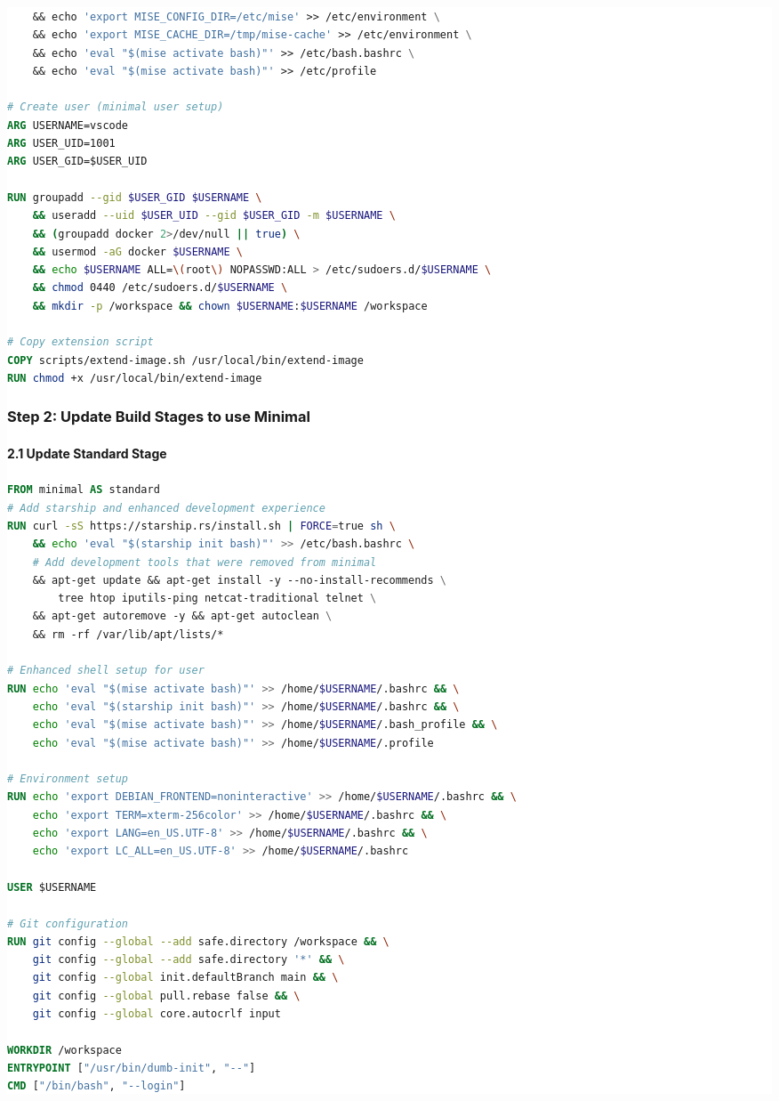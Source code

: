 ```dockerfile
    && echo 'export MISE_CONFIG_DIR=/etc/mise' >> /etc/environment \
    && echo 'export MISE_CACHE_DIR=/tmp/mise-cache' >> /etc/environment \
    && echo 'eval "$(mise activate bash)"' >> /etc/bash.bashrc \
    && echo 'eval "$(mise activate bash)"' >> /etc/profile

# Create user (minimal user setup)
ARG USERNAME=vscode
ARG USER_UID=1001
ARG USER_GID=$USER_UID

RUN groupadd --gid $USER_GID $USERNAME \
    && useradd --uid $USER_UID --gid $USER_GID -m $USERNAME \
    && (groupadd docker 2>/dev/null || true) \
    && usermod -aG docker $USERNAME \
    && echo $USERNAME ALL=\(root\) NOPASSWD:ALL > /etc/sudoers.d/$USERNAME \
    && chmod 0440 /etc/sudoers.d/$USERNAME \
    && mkdir -p /workspace && chown $USERNAME:$USERNAME /workspace

# Copy extension script
COPY scripts/extend-image.sh /usr/local/bin/extend-image
RUN chmod +x /usr/local/bin/extend-image
```

### Step 2: Update Build Stages to use Minimal

#### 2.1 Update Standard Stage
```dockerfile
FROM minimal AS standard
# Add starship and enhanced development experience
RUN curl -sS https://starship.rs/install.sh | FORCE=true sh \
    && echo 'eval "$(starship init bash)"' >> /etc/bash.bashrc \
    # Add development tools that were removed from minimal
    && apt-get update && apt-get install -y --no-install-recommends \
        tree htop iputils-ping netcat-traditional telnet \
    && apt-get autoremove -y && apt-get autoclean \
    && rm -rf /var/lib/apt/lists/*

# Enhanced shell setup for user
RUN echo 'eval "$(mise activate bash)"' >> /home/$USERNAME/.bashrc && \
    echo 'eval "$(starship init bash)"' >> /home/$USERNAME/.bashrc && \
    echo 'eval "$(mise activate bash)"' >> /home/$USERNAME/.bash_profile && \
    echo 'eval "$(mise activate bash)"' >> /home/$USERNAME/.profile

# Environment setup
RUN echo 'export DEBIAN_FRONTEND=noninteractive' >> /home/$USERNAME/.bashrc && \
    echo 'export TERM=xterm-256color' >> /home/$USERNAME/.bashrc && \
    echo 'export LANG=en_US.UTF-8' >> /home/$USERNAME/.bashrc && \
    echo 'export LC_ALL=en_US.UTF-8' >> /home/$USERNAME/.bashrc

USER $USERNAME

# Git configuration
RUN git config --global --add safe.directory /workspace && \
    git config --global --add safe.directory '*' && \
    git config --global init.defaultBranch main && \
    git config --global pull.rebase false && \
    git config --global core.autocrlf input

WORKDIR /workspace
ENTRYPOINT ["/usr/bin/dumb-init", "--"]
CMD ["/bin/bash", "--login"]
```
